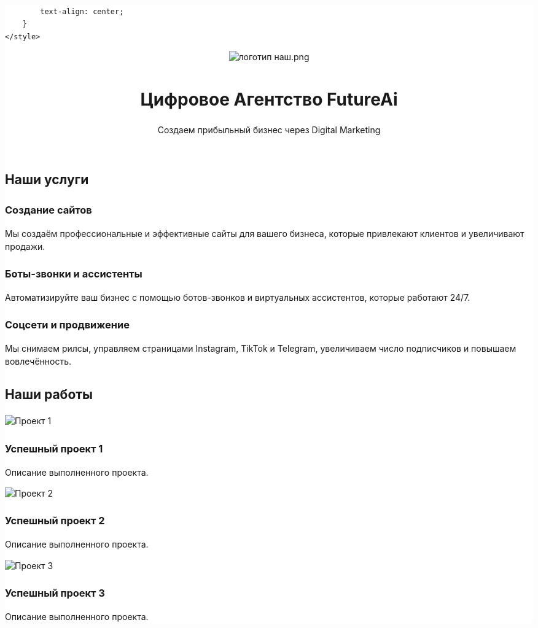             text-align: center;
        }
    </style>
</head>
<body>

<header>
    <img src="/mnt/data/2BAFFD5F-8438-4020-B1C4-6346E9F0B897.jpeg" alt="логотип наш.png">
    <h1>Цифровое Агентство FutureAi</h1>
    <p>Создаем прибыльный бизнес через Digital Marketing</p>
</header>

<section>
    <h2>Наши услуги</h2>
    <div class="services">
        <div class="service">
            <h3>Создание сайтов</h3>
            <p>Мы создаём профессиональные и эффективные сайты для вашего бизнеса, которые привлекают клиентов и увеличивают продажи.</p>
        </div>
        <div class="service">
            <h3>Боты-звонки и ассистенты</h3>
            <p>Автоматизируйте ваш бизнес с помощью ботов-звонков и виртуальных ассистентов, которые работают 24/7.</p>
        </div>
        <div class="service">
            <h3>Соцсети и продвижение</h3>
            <p>Мы снимаем рилсы, управляем страницами Instagram, TikTok и Telegram, увеличиваем число подписчиков и повышаем вовлечённость.</p>
        </div>
    </div>
</section>

<section>
    <h2>Наши работы</h2>
    <div class="gallery">
        <div class="project">
            <img src="project1.jpg" alt="Проект 1">
            <h3>Успешный проект 1</h3>
            <p>Описание выполненного проекта.</p>
        </div>
        <div class="project">
            <img src="project2.jpg" alt="Проект 2">
            <h3>Успешный проект 2</h3>
            <p>Описание выполненного проекта.</p>
        </div>
        <div class="project">
            <img src="project3.jpg" alt="Проект 3">
            <h3>Успешный проект 3</h3>
            <p>Описание выполненного проекта.</p>
        </div>
    </div>
</section>
